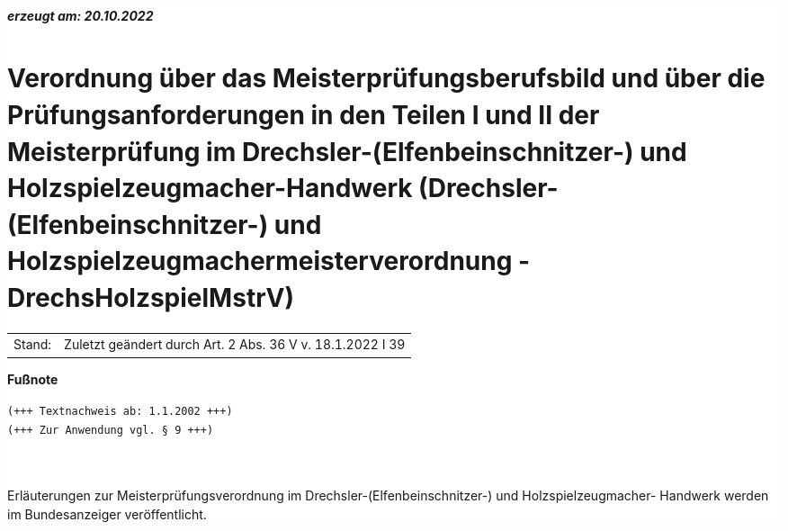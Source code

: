 </tr>

<tr align="center" valign="bottom">

<td colspan="2">

  
  

##### erzeugt am: 20.10.2022

</td>

</tr>

</table>

<span id="BJNR298500001.html"></span>

# Verordnung über das Meisterprüfungsberufsbild und über die Prüfungsanforderungen in den Teilen I und II der Meisterprüfung im Drechsler-(Elfenbeinschnitzer-) und Holzspielzeugmacher-Handwerk (Drechsler-(Elfenbeinschnitzer-) und Holzspielzeugmachermeisterverordnung - DrechsHolzspielMstrV)

<div>

<div class="jnhtml">

|        |                                                           |
| ------ | --------------------------------------------------------- |
| Stand: | Zuletzt geändert durch Art. 2 Abs. 36 V v. 18.1.2022 I 39 |

</div>

</div>

<div>

  
**Fußnote**

<div class="jnhtml">

<div>

<div class="jurAbsatz">

  

``` 
(+++ Textnachweis ab: 1.1.2002 +++)
(+++ Zur Anwendung vgl. § 9 +++)

 
```

Erläuterungen zur Meisterprüfungsverordnung im
Drechsler-(Elfenbeinschnitzer-) und Holzspielzeugmacher- Handwerk werden
im Bundesanzeiger veröffentlicht.

